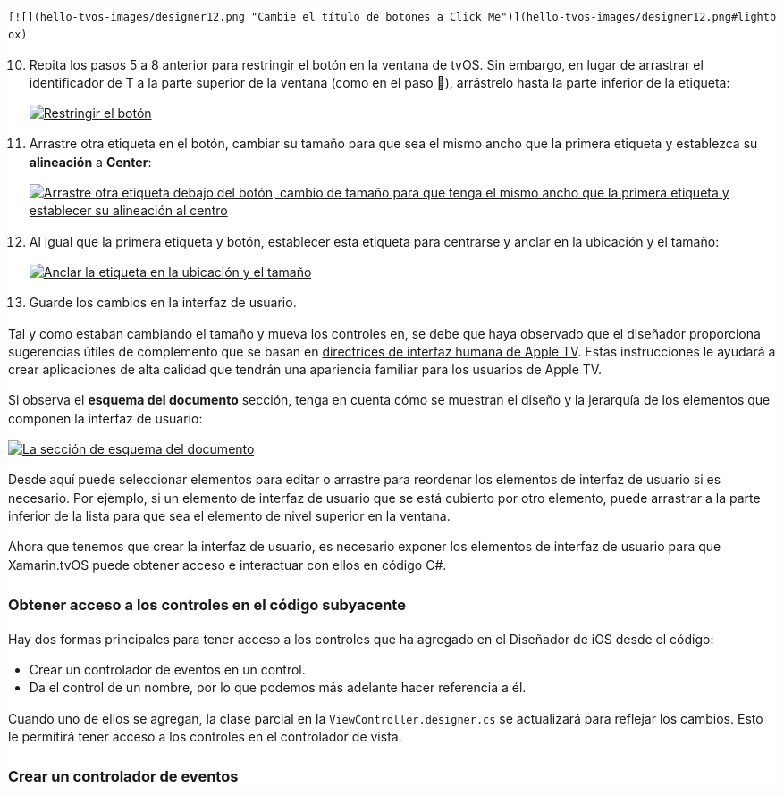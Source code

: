     [![](hello-tvos-images/designer12.png "Cambie el título de botones a Click Me")](hello-tvos-images/designer12.png#lightbox)
10. Repita los pasos 5 a 8 anterior para restringir el botón en la ventana de tvOS. Sin embargo, en lugar de arrastrar el identificador de T a la parte superior de la ventana (como en el paso &#7;), arrástrelo hasta la parte inferior de la etiqueta:

    [![](hello-tvos-images/designer14.png "Restringir el botón")](hello-tvos-images/designer14.png#lightbox)
11. Arrastre otra etiqueta en el botón, cambiar su tamaño para que sea el mismo ancho que la primera etiqueta y establezca su **alineación** a **Center**:

    [![](hello-tvos-images/designer15.png "Arrastre otra etiqueta debajo del botón, cambio de tamaño para que tenga el mismo ancho que la primera etiqueta y establecer su alineación al centro")](hello-tvos-images/designer15.png#lightbox)
12. Al igual que la primera etiqueta y botón, establecer esta etiqueta para centrarse y anclar en la ubicación y el tamaño:

    [![](hello-tvos-images/designer16.png "Anclar la etiqueta en la ubicación y el tamaño")](hello-tvos-images/designer16.png#lightbox)
13. Guarde los cambios en la interfaz de usuario.

Tal y como estaban cambiando el tamaño y mueva los controles en, se debe que haya observado que el diseñador proporciona sugerencias útiles de complemento que se basan en [directrices de interfaz humana de Apple TV](https://developer.apple.com/tvos/human-interface-guidelines/). Estas instrucciones le ayudará a crear aplicaciones de alta calidad que tendrán una apariencia familiar para los usuarios de Apple TV.

Si observa el **esquema del documento** sección, tenga en cuenta cómo se muestran el diseño y la jerarquía de los elementos que componen la interfaz de usuario:

[![](hello-tvos-images/designer17.png "La sección de esquema del documento")](hello-tvos-images/designer17.png#lightbox)

Desde aquí puede seleccionar elementos para editar o arrastre para reordenar los elementos de interfaz de usuario si es necesario. Por ejemplo, si un elemento de interfaz de usuario que se está cubierto por otro elemento, puede arrastrar a la parte inferior de la lista para que sea el elemento de nivel superior en la ventana.

Ahora que tenemos que crear la interfaz de usuario, es necesario exponer los elementos de interfaz de usuario para que Xamarin.tvOS puede obtener acceso e interactuar con ellos en código C#.

### <a name="accessing-the-controls-in-the-code-behind"></a>Obtener acceso a los controles en el código subyacente

Hay dos formas principales para tener acceso a los controles que ha agregado en el Diseñador de iOS desde el código:

* Crear un controlador de eventos en un control.
* Da el control de un nombre, por lo que podemos más adelante hacer referencia a él.

Cuando uno de ellos se agregan, la clase parcial en la `ViewController.designer.cs` se actualizará para reflejar los cambios. Esto le permitirá tener acceso a los controles en el controlador de vista.

### <a name="creating-an-event-handler"></a>Crear un controlador de eventos
